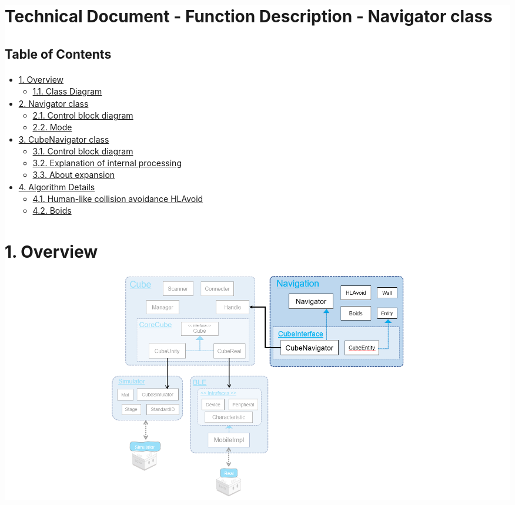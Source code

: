 # Technical Document - Function Description - Navigator class

## Table of Contents

- [1. Overview](sys_navigator.md#1-overview)
  - [1.1. Class Diagram](sys_navigator.md#11-class-diagram)
- [2. Navigator class](sys_navigator.md#2-navigator-class)
  - [2.1. Control block diagram](sys_navigator.md#21-control-block-diagram)
  - [2.2. Mode](sys_navigator.md#22-mode)
- [3. CubeNavigator class](sys_navigator.md#3-cubenavigator-class)
  - [3.1. Control block diagram](sys_navigator.md#31-control-block-diagram)
  - [3.2. Explanation of internal processing](sys_navigator.md#32-explanation-of-internal-processing)
  - [3.3. About expansion](sys_navigator.md#33-about-expansion)
- [4. Algorithm Details](sys_navigator.md#4-algorithm-details)
  - [4.1. Human-like collision avoidance HLAvoid](sys_navigator.md#41-human-like-collision-avoidance-hlavoid)
  - [4.2. Boids](sys_navigator.md#42-boids)

# 1. Overview

<div align="center">
<img width=500 src="res/navigator/overview.png">
</div>

